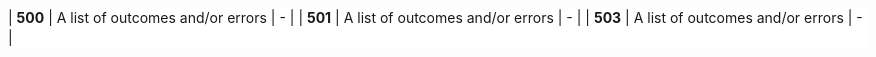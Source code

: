 | **500** | A list of outcomes and/or errors |  -  |
| **501** | A list of outcomes and/or errors |  -  |
| **503** | A list of outcomes and/or errors |  -  |

